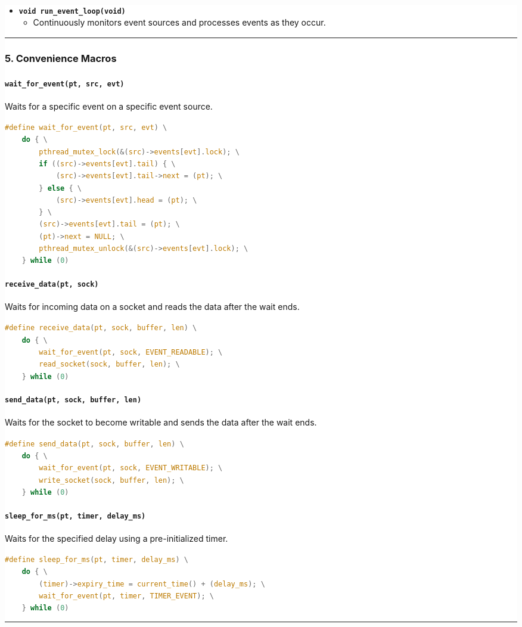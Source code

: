 - **`void run_event_loop(void)`**
  - Continuously monitors event sources and processes events as they occur.

---

### **5. Convenience Macros**

#### **`wait_for_event(pt, src, evt)`**
Waits for a specific event on a specific event source.
```c
#define wait_for_event(pt, src, evt) \
    do { \
        pthread_mutex_lock(&(src)->events[evt].lock); \
        if ((src)->events[evt].tail) { \
            (src)->events[evt].tail->next = (pt); \
        } else { \
            (src)->events[evt].head = (pt); \
        } \
        (src)->events[evt].tail = (pt); \
        (pt)->next = NULL; \
        pthread_mutex_unlock(&(src)->events[evt].lock); \
    } while (0)
```

#### **`receive_data(pt, sock)`**
Waits for incoming data on a socket and reads the data after the wait ends.
```c
#define receive_data(pt, sock, buffer, len) \
    do { \
        wait_for_event(pt, sock, EVENT_READABLE); \
        read_socket(sock, buffer, len); \
    } while (0)
```

#### **`send_data(pt, sock, buffer, len)`**
Waits for the socket to become writable and sends the data after the wait ends.
```c
#define send_data(pt, sock, buffer, len) \
    do { \
        wait_for_event(pt, sock, EVENT_WRITABLE); \
        write_socket(sock, buffer, len); \
    } while (0)
```

#### **`sleep_for_ms(pt, timer, delay_ms)`**
Waits for the specified delay using a pre-initialized timer.
```c
#define sleep_for_ms(pt, timer, delay_ms) \
    do { \
        (timer)->expiry_time = current_time() + (delay_ms); \
        wait_for_event(pt, timer, TIMER_EVENT); \
    } while (0)
```

---